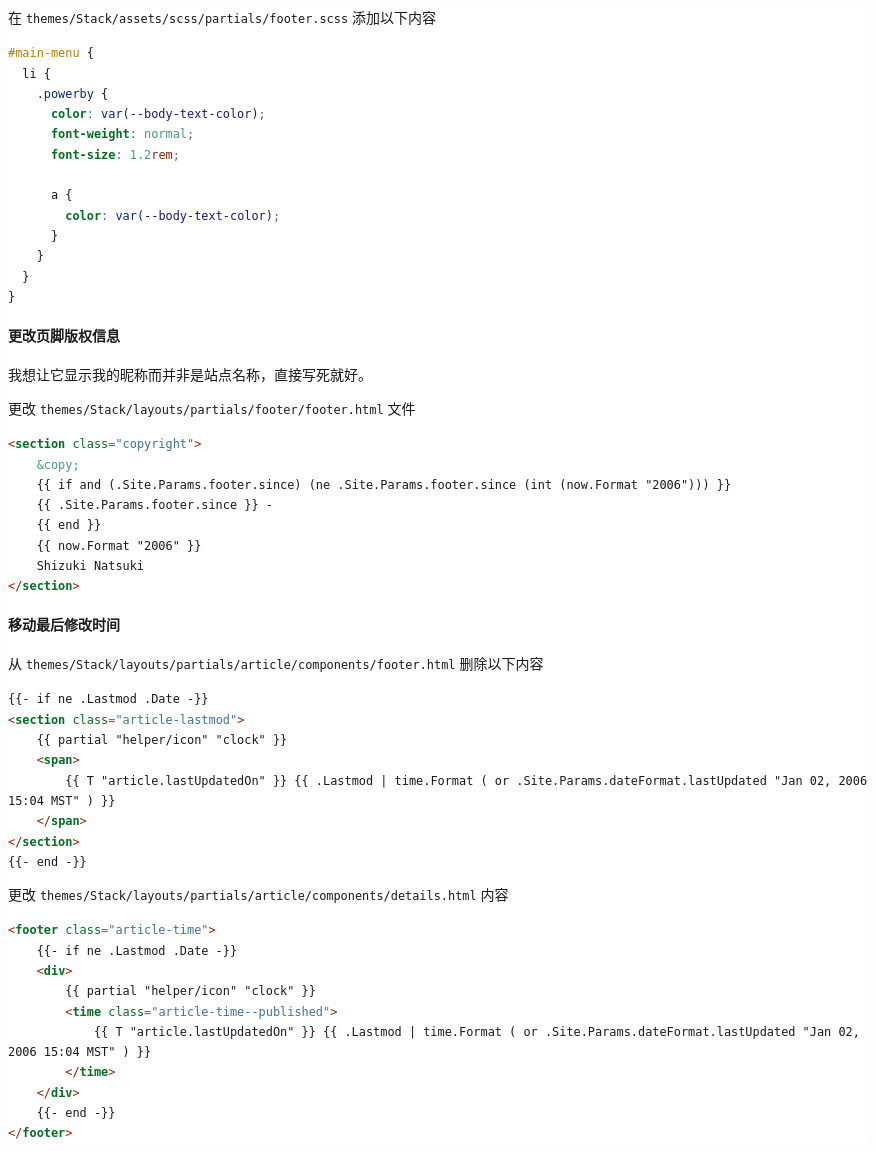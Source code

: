 在 `themes/Stack/assets/scss/partials/footer.scss` 添加以下内容

```scss
#main-menu {
  li {
    .powerby {
      color: var(--body-text-color);
      font-weight: normal;
      font-size: 1.2rem;

      a {
        color: var(--body-text-color);
      }
    }
  }
}
```

#### 更改页脚版权信息
我想让它显示我的昵称而并非是站点名称，直接写死就好。

更改 `themes/Stack/layouts/partials/footer/footer.html` 文件

```html
<section class="copyright">
    &copy; 
    {{ if and (.Site.Params.footer.since) (ne .Site.Params.footer.since (int (now.Format "2006"))) }}
    {{ .Site.Params.footer.since }} - 
    {{ end }}
    {{ now.Format "2006" }}
    Shizuki Natsuki
</section>
```

#### 移动最后修改时间
从 `themes/Stack/layouts/partials/article/components/footer.html` 删除以下内容

```html
{{- if ne .Lastmod .Date -}}
<section class="article-lastmod">
    {{ partial "helper/icon" "clock" }}
    <span>
        {{ T "article.lastUpdatedOn" }} {{ .Lastmod | time.Format ( or .Site.Params.dateFormat.lastUpdated "Jan 02, 2006 15:04 MST" ) }}
    </span>
</section>
{{- end -}}
```

更改 `themes/Stack/layouts/partials/article/components/details.html` 内容

```html
<footer class="article-time">
    {{- if ne .Lastmod .Date -}}
    <div>
        {{ partial "helper/icon" "clock" }}
        <time class="article-time--published">
            {{ T "article.lastUpdatedOn" }} {{ .Lastmod | time.Format ( or .Site.Params.dateFormat.lastUpdated "Jan 02, 2006 15:04 MST" ) }}
        </time>
    </div>
    {{- end -}}
</footer>
```
